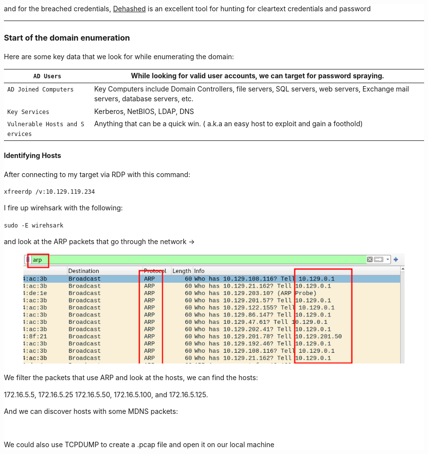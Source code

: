 and for the breached credentials, [Dehashed](http://dehashed.com/) is an excellent tool for hunting for cleartext credentials and password

***

### Start of the domain enumeration

Here are some key data that we look for while enumerating the domain:

| `AD Users`                      | While looking for valid user accounts, we can target for password spraying.                                                     |
| ------------------------------- | ------------------------------------------------------------------------------------------------------------------------------- |
| `AD Joined Computers`           | Key Computers include Domain Controllers, file servers, SQL servers, web servers, Exchange mail servers, database servers, etc. |
| `Key Services`                  | Kerberos, NetBIOS, LDAP, DNS                                                                                                    |
| `Vulnerable Hosts and Services` | Anything that can be a quick win. ( a.k.a an easy host to exploit and gain a foothold)                                          |

#### Identifying Hosts

After connecting to my target via RDP with this command:

```
xfreerdp /v:10.129.119.234
```

I fire up wirehsark with the following:

```
sudo -E wirehsark
```

and look at the ARP packets that go through the network ->

<figure><img src="../../../.gitbook/assets/image (3) (1) (1) (1) (1) (1) (1) (1) (1) (1) (1) (1) (1) (1) (1) (1) (1) (1) (1) (1) (1) (1) (1) (1) (1) (1) (1) (1) (1) (1) (1) (1) (1) (1) (1) (1) (1) (1) (1) (1).png" alt=""><figcaption></figcaption></figure>

We filter the packets that use ARP and look at the hosts, we can find the hosts:

&#x20;172.16.5.5, 172.16.5.25 172.16.5.50, 172.16.5.100, and 172.16.5.125.

And we can discover hosts with some MDNS packets:

<figure><img src="../../../.gitbook/assets/image (4) (1) (1) (1) (1) (1) (1) (1) (1) (1) (1) (1) (1) (1) (1) (1) (1) (1) (1) (1) (1) (1) (1) (1) (1) (1) (1) (1) (1) (1) (1) (1) (1) (1) (1).png" alt=""><figcaption></figcaption></figure>

We could also use TCPDUMP to create a .pcap file and open it on our local machine
